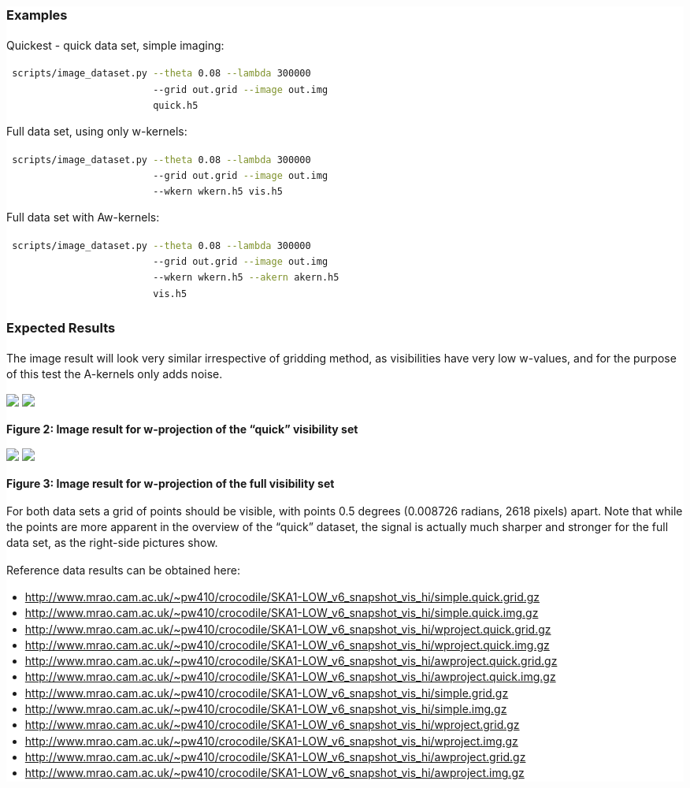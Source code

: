 ### Examples
Quickest - quick data set, simple imaging:
```bash
 scripts/image_dataset.py --theta 0.08 --lambda 300000
                          --grid out.grid --image out.img
                          quick.h5
```

Full data set, using only w-kernels:
```bash
 scripts/image_dataset.py --theta 0.08 --lambda 300000
                          --grid out.grid --image out.img
                          --wkern wkern.h5 vis.h5
```

Full data set with Aw-kernels:
```bash
 scripts/image_dataset.py --theta 0.08 --lambda 300000
                          --grid out.grid --image out.img
                          --wkern wkern.h5 --akern akern.h5
                          vis.h5
```

### Expected Results

The image result will look very similar irrespective of gridding
method, as visibilities have very low w-values, and for the purpose of
this test the A-kernels only adds noise.

<img src="data/images/wproject.img.quick.png" width="40%">
<img src="data/images/wproject.img.quick.detail.png" width="40%">

**Figure 2: Image result for w-projection of the “quick” visibility set**

<img src="data/images/wproject.img.png" width="40%">
<img src="data/images/wproject.img.detail.png" width="40%">

**Figure 3: Image result for w-projection of the full visibility set**

For both data sets a grid of points should be visible, with points 0.5
degrees (0.008726 radians, 2618 pixels) apart. Note that while the
points are more apparent in the overview of the “quick” dataset, the
signal is actually much sharper and stronger for the full data set, as
the right-side pictures show.

Reference data results can be obtained here:

* http://www.mrao.cam.ac.uk/~pw410/crocodile/SKA1-LOW_v6_snapshot_vis_hi/simple.quick.grid.gz
* http://www.mrao.cam.ac.uk/~pw410/crocodile/SKA1-LOW_v6_snapshot_vis_hi/simple.quick.img.gz
* http://www.mrao.cam.ac.uk/~pw410/crocodile/SKA1-LOW_v6_snapshot_vis_hi/wproject.quick.grid.gz
* http://www.mrao.cam.ac.uk/~pw410/crocodile/SKA1-LOW_v6_snapshot_vis_hi/wproject.quick.img.gz
* http://www.mrao.cam.ac.uk/~pw410/crocodile/SKA1-LOW_v6_snapshot_vis_hi/awproject.quick.grid.gz
* http://www.mrao.cam.ac.uk/~pw410/crocodile/SKA1-LOW_v6_snapshot_vis_hi/awproject.quick.img.gz
* http://www.mrao.cam.ac.uk/~pw410/crocodile/SKA1-LOW_v6_snapshot_vis_hi/simple.grid.gz
* http://www.mrao.cam.ac.uk/~pw410/crocodile/SKA1-LOW_v6_snapshot_vis_hi/simple.img.gz
* http://www.mrao.cam.ac.uk/~pw410/crocodile/SKA1-LOW_v6_snapshot_vis_hi/wproject.grid.gz
* http://www.mrao.cam.ac.uk/~pw410/crocodile/SKA1-LOW_v6_snapshot_vis_hi/wproject.img.gz
* http://www.mrao.cam.ac.uk/~pw410/crocodile/SKA1-LOW_v6_snapshot_vis_hi/awproject.grid.gz
* http://www.mrao.cam.ac.uk/~pw410/crocodile/SKA1-LOW_v6_snapshot_vis_hi/awproject.img.gz
